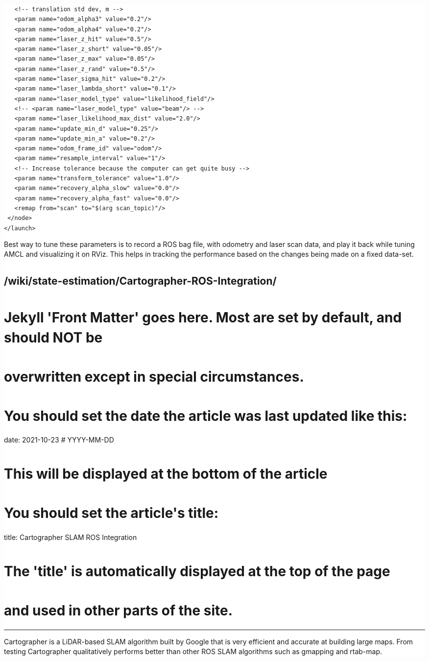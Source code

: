 ```
   <!-- translation std dev, m -->
   <param name="odom_alpha3" value="0.2"/>
   <param name="odom_alpha4" value="0.2"/>
   <param name="laser_z_hit" value="0.5"/>
   <param name="laser_z_short" value="0.05"/>
   <param name="laser_z_max" value="0.05"/>
   <param name="laser_z_rand" value="0.5"/>
   <param name="laser_sigma_hit" value="0.2"/>
   <param name="laser_lambda_short" value="0.1"/>
   <param name="laser_model_type" value="likelihood_field"/>
   <!-- <param name="laser_model_type" value="beam"/> -->
   <param name="laser_likelihood_max_dist" value="2.0"/>
   <param name="update_min_d" value="0.25"/>
   <param name="update_min_a" value="0.2"/>
   <param name="odom_frame_id" value="odom"/>
   <param name="resample_interval" value="1"/>
   <!-- Increase tolerance because the computer can get quite busy -->
   <param name="transform_tolerance" value="1.0"/>
   <param name="recovery_alpha_slow" value="0.0"/>
   <param name="recovery_alpha_fast" value="0.0"/>
   <remap from="scan" to="$(arg scan_topic)"/>
 </node>
</launch>
```

Best way to tune these parameters is to record a ROS bag file, with odometry and laser scan data, and play it back while tuning AMCL and visualizing it on RViz. This helps in tracking the performance based on the changes being made on a fixed data-set.


/wiki/state-estimation/Cartographer-ROS-Integration/
---
# Jekyll 'Front Matter' goes here. Most are set by default, and should NOT be
# overwritten except in special circumstances. 
# You should set the date the article was last updated like this:
date: 2021-10-23 # YYYY-MM-DD
# This will be displayed at the bottom of the article
# You should set the article's title:
title: Cartographer SLAM ROS Integration
# The 'title' is automatically displayed at the top of the page
# and used in other parts of the site.
---
Cartographer is a LiDAR-based SLAM algorithm built by Google that is very efficient and accurate at building large maps. From testing Cartographer qualitatively performs better than other ROS SLAM algorithms such as gmapping and rtab-map.
